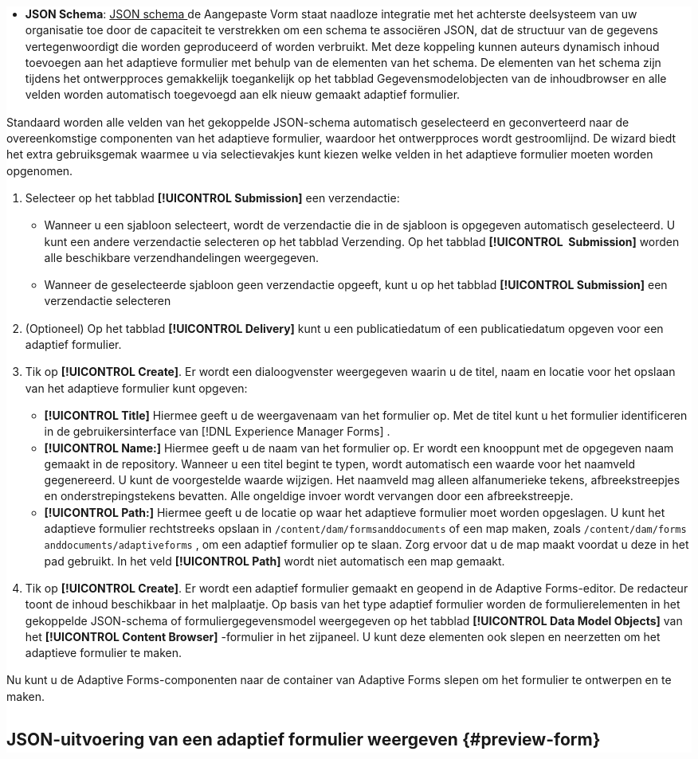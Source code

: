    * **JSON Schema**: [ JSON schema ](https://experienceleague.adobe.com/docs/experience-manager-cloud-service/content/forms/adaptive-forms-authoring/authoring-adaptive-forms-foundation-components/create-an-adaptive-form-on-forms-cs/adaptive-form-json-schema-form-model.html?lang=en) de Aangepaste Vorm staat naadloze integratie met het achterste deelsysteem van uw organisatie toe door de capaciteit te verstrekken om een schema te associëren JSON, dat de structuur van de gegevens vertegenwoordigt die worden geproduceerd of worden verbruikt. Met deze koppeling kunnen auteurs dynamisch inhoud toevoegen aan het adaptieve formulier met behulp van de elementen van het schema. De elementen van het schema zijn tijdens het ontwerpproces gemakkelijk toegankelijk op het tabblad Gegevensmodelobjecten van de inhoudbrowser en alle velden worden automatisch toegevoegd aan elk nieuw gemaakt adaptief formulier.

   Standaard worden alle velden van het gekoppelde JSON-schema automatisch geselecteerd en geconverteerd naar de overeenkomstige componenten van het adaptieve formulier, waardoor het ontwerpproces wordt gestroomlijnd. De wizard biedt het extra gebruiksgemak waarmee u via selectievakjes kunt kiezen welke velden in het adaptieve formulier moeten worden opgenomen.

1. Selecteer op het tabblad **[!UICONTROL Submission]** een verzendactie:

   * Wanneer u een sjabloon selecteert, wordt de verzendactie die in de sjabloon is opgegeven automatisch geselecteerd. U kunt een andere verzendactie selecteren op het tabblad Verzending. Op het tabblad **[!UICONTROL &#x200B; Submission]** worden alle beschikbare verzendhandelingen weergegeven.

   * Wanneer de geselecteerde sjabloon geen verzendactie opgeeft, kunt u op het tabblad **[!UICONTROL Submission]** een verzendactie selecteren

1. (Optioneel) Op het tabblad **[!UICONTROL Delivery]** kunt u een publicatiedatum of een publicatiedatum opgeven voor een adaptief formulier.

1. Tik op **[!UICONTROL Create]**. Er wordt een dialoogvenster weergegeven waarin u de titel, naam en locatie voor het opslaan van het adaptieve formulier kunt opgeven:

   * **[!UICONTROL Title]** Hiermee geeft u de weergavenaam van het formulier op. Met de titel kunt u het formulier identificeren in de gebruikersinterface van [!DNL Experience Manager Forms] .
   * **[!UICONTROL Name:]** Hiermee geeft u de naam van het formulier op. Er wordt een knooppunt met de opgegeven naam gemaakt in de repository. Wanneer u een titel begint te typen, wordt automatisch een waarde voor het naamveld gegenereerd. U kunt de voorgestelde waarde wijzigen. Het naamveld mag alleen alfanumerieke tekens, afbreekstreepjes en onderstrepingstekens bevatten. Alle ongeldige invoer wordt vervangen door een afbreekstreepje.
   * **[!UICONTROL Path:]** Hiermee geeft u de locatie op waar het adaptieve formulier moet worden opgeslagen. U kunt het adaptieve formulier rechtstreeks opslaan in `/content/dam/formsanddocuments` of een map maken, zoals `/content/dam/formsanddocuments/adaptiveforms` , om een adaptief formulier op te slaan. Zorg ervoor dat u de map maakt voordat u deze in het pad gebruikt. In het veld **[!UICONTROL Path]** wordt niet automatisch een map gemaakt.

1. Tik op **[!UICONTROL Create]**. Er wordt een adaptief formulier gemaakt en geopend in de Adaptive Forms-editor. De redacteur toont de inhoud beschikbaar in het malplaatje.  Op basis van het type adaptief formulier worden de formulierelementen in het gekoppelde  JSON-schema of formuliergegevensmodel weergegeven op het tabblad **[!UICONTROL Data Model Objects]** van het **[!UICONTROL Content Browser]** -formulier in het zijpaneel. U kunt deze elementen ook slepen en neerzetten om het adaptieve formulier te maken.

Nu kunt u de Adaptive Forms-componenten naar de container van Adaptive Forms slepen om het formulier te ontwerpen en te maken.


## JSON-uitvoering van een adaptief formulier weergeven {#preview-form}
